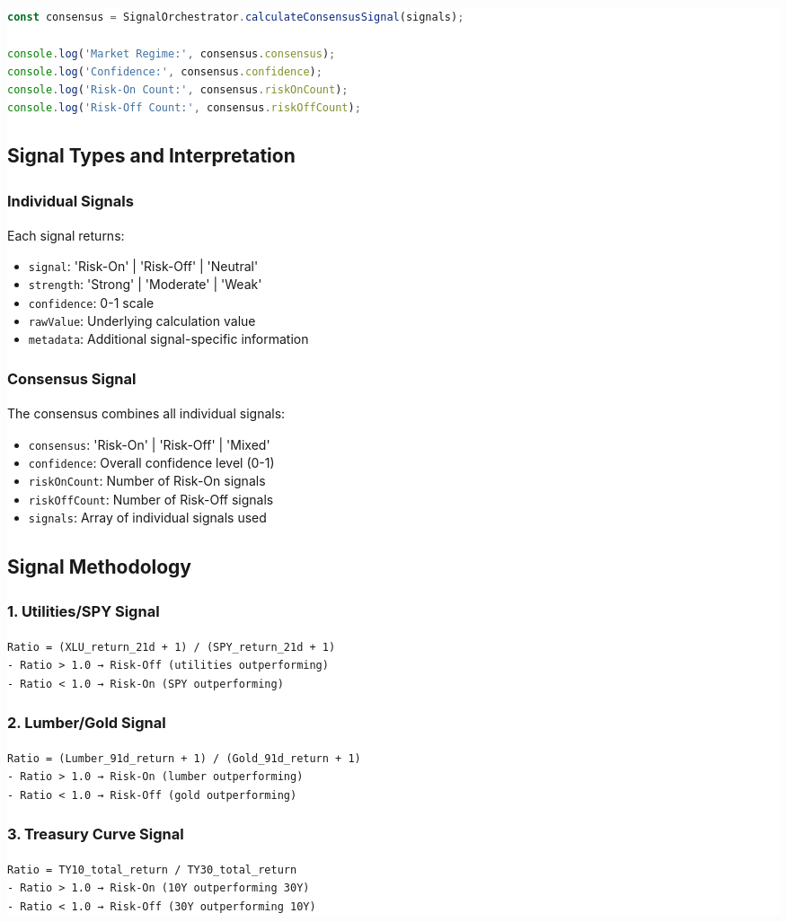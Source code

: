 ```typescript
const consensus = SignalOrchestrator.calculateConsensusSignal(signals);

console.log('Market Regime:', consensus.consensus);
console.log('Confidence:', consensus.confidence);
console.log('Risk-On Count:', consensus.riskOnCount);
console.log('Risk-Off Count:', consensus.riskOffCount);
```

## Signal Types and Interpretation

### Individual Signals

Each signal returns:
- `signal`: 'Risk-On' | 'Risk-Off' | 'Neutral'
- `strength`: 'Strong' | 'Moderate' | 'Weak'
- `confidence`: 0-1 scale
- `rawValue`: Underlying calculation value
- `metadata`: Additional signal-specific information

### Consensus Signal

The consensus combines all individual signals:
- `consensus`: 'Risk-On' | 'Risk-Off' | 'Mixed'
- `confidence`: Overall confidence level (0-1)
- `riskOnCount`: Number of Risk-On signals
- `riskOffCount`: Number of Risk-Off signals
- `signals`: Array of individual signals used

## Signal Methodology

### 1. Utilities/SPY Signal
```
Ratio = (XLU_return_21d + 1) / (SPY_return_21d + 1)
- Ratio > 1.0 → Risk-Off (utilities outperforming)
- Ratio < 1.0 → Risk-On (SPY outperforming)
```

### 2. Lumber/Gold Signal
```
Ratio = (Lumber_91d_return + 1) / (Gold_91d_return + 1)
- Ratio > 1.0 → Risk-On (lumber outperforming)
- Ratio < 1.0 → Risk-Off (gold outperforming)
```

### 3. Treasury Curve Signal
```
Ratio = TY10_total_return / TY30_total_return
- Ratio > 1.0 → Risk-On (10Y outperforming 30Y)
- Ratio < 1.0 → Risk-Off (30Y outperforming 10Y)
```

